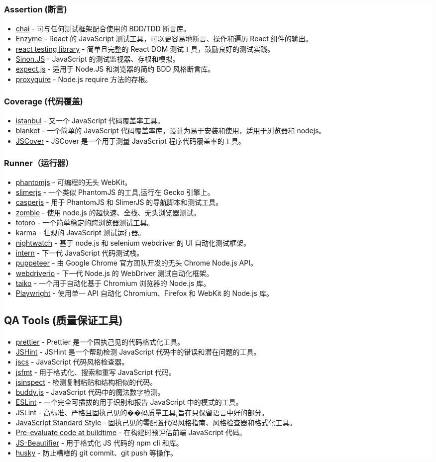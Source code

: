 ### Assertion (断言)

* [chai](https://github.com/chaijs/chai) - 可与任何测试框架配合使用的 BDD/TDD 断言库。
* [Enzyme](https://airbnb.io/enzyme/index.html) - React 的 JavaScript 测试工具，可以更容易地断言、操作和遍历 React 组件的输出。
* [react testing library](https://github.com/kentcdodds/react-testing-library) - 简单且完整的 React DOM 测试工具，鼓励良好的测试实践。
* [Sinon.JS](https://github.com/sinonjs/sinon) - JavaScript 的测试监视器、存根和模拟。
* [expect.js](https://github.com/Automattic/expect.js) - 适用于 Node.JS 和浏览器的简约 BDD 风格断言库。
* [proxyquire](https://github.com/thlorenz/proxyquire) - Node.js require 方法的存根。

### Coverage (代码覆盖)

* [istanbul](https://github.com/gotwarlost/istanbul) - 又一个 JavaScript 代码覆盖率工具。
* [blanket](https://github.com/alex-seville/blanket) - 一个简单的 JavaScript 代码覆盖率库，设计为易于安装和使用，适用于浏览器和 nodejs。
* [JSCover](https://github.com/tntim96/JSCover) - JSCover 是一个用于测量 JavaScript 程序代码覆盖率的工具。

### Runner（运行器）

* [phantomjs](https://github.com/ariya/phantomjs) - 可编程的无头 WebKit。
* [slimerjs](https://github.com/laurentj/slimerjs) - 一个类似 PhantomJS 的工具,运行在 Gecko 引擎上。
* [casperjs](https://github.com/casperjs/casperjs) - 用于 PhantomJS 和 SlimerJS 的导航脚本和测试工具。
* [zombie](https://github.com/assaf/zombie) - 使用 node.js 的超快速、全栈、无头浏览器测试。
* [totoro](https://github.com/totorojs/totoro) - 一个简单稳定的跨浏览器测试工具。
* [karma](https://github.com/karma-runner/karma) - 壮观的 JavaScript 测试运行器。
* [nightwatch](https://github.com/nightwatchjs/nightwatch) - 基于 node.js 和 selenium webdriver 的 UI 自动化测试框架。
* [intern](https://github.com/theintern/intern) - 下一代 JavaScript 代码测试栈。
* [puppeteer](https://github.com/GoogleChrome/puppeteer) - 由 Google Chrome 官方团队开发的无头 Chrome Node.js API。
* [webdriverio](https://github.com/webdriverio/webdriverio) - 下一代 Node.js 的 WebDriver 测试自动化框架。
* [taiko](https://github.com/getgauge/taiko) - 一个用于自动化基于 Chromium 浏览器的 Node.js 库。
* [Playwright](https://github.com/microsoft/playwright) - 使用单一 API 自动化 Chromium、Firefox 和 WebKit 的 Node.js 库。

## QA Tools (质量保证工具)

* [prettier](https://github.com/prettier/prettier) - Prettier 是一个固执己见的代码格式化工具。
* [JSHint](https://github.com/jshint/jshint/) - JSHint 是一个帮助检测 JavaScript 代码中的错误和潜在问题的工具。
* [jscs](https://github.com/jscs-dev/node-jscs) - JavaScript 代码风格检查器。
* [jsfmt](https://github.com/rdio/jsfmt) - 用于格式化、搜索和重写 JavaScript 代码。
* [jsinspect](https://github.com/danielstjules/jsinspect) - 检测复制粘贴和结构相似的代码。
* [buddy.js](https://github.com/danielstjules/buddy.js) - JavaScript 代码中的魔法数字检测。
* [ESLint](https://github.com/eslint/eslint) - 一个完全可插拔的用于识别和报告 JavaScript 中的模式的工具。
* [JSLint](https://github.com/douglascrockford/JSLint) - 高标准、严格且固执己见的��码质量工具,旨在只保留语言中好的部分。
* [JavaScript Standard Style](https://github.com/feross/standard) - 固执己见的零配置代码风格指南、风格检查器和格式化工具。
* [Pre-evaluate code at buildtime](https://github.com/kentcdodds/preval.macro) - 在构建时预评估前端 JavaScript 代码。
* [JS-Beautifier](https://github.com/beautify-web/js-beautify) - 用于格式化 JS 代码的 npm cli 和库。
* [husky](https://github.com/typicode/husky) - 防止糟糕的 git commit、git push 等操作。
